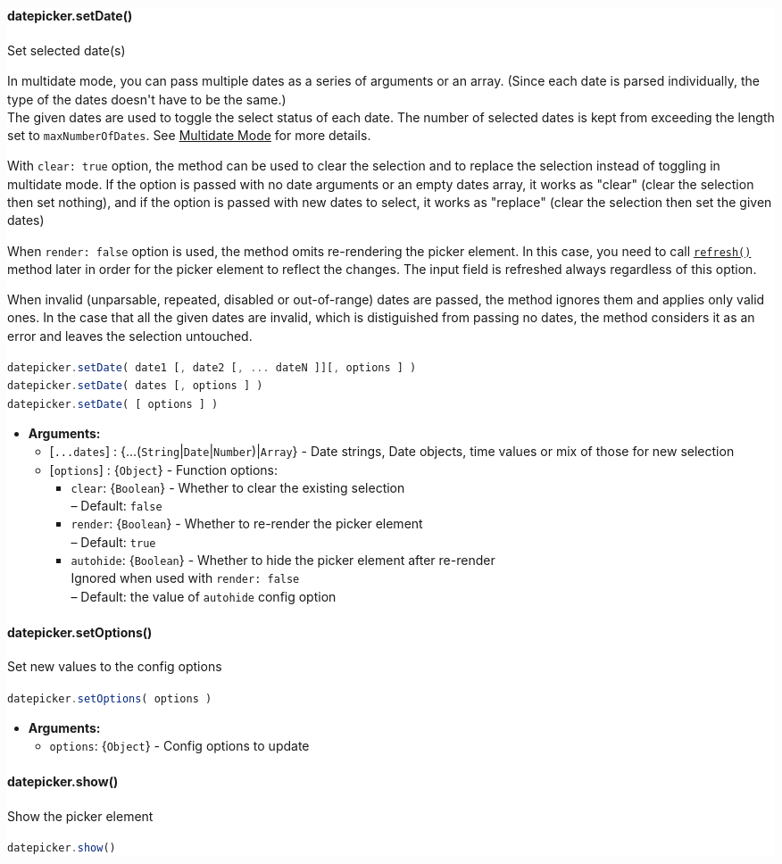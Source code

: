 #### datepicker.setDate()

Set selected date(s)

In multidate mode, you can pass multiple dates as a series of arguments or an array. (Since each date is parsed individually, the type of the dates doesn't have to be the same.)  
The given dates are used to toggle the select status of each date. The number of selected dates is kept from exceeding the length set to `maxNumberOfDates`. See [Multidate Mode](overview?id=multidate-mode) for more details.

With `clear: true` option, the method can be used to clear the selection and to replace the selection instead of toggling in multidate mode. If the option is passed with no date arguments or an empty dates array, it works as "clear" (clear the selection then set nothing), and if the option is passed with new dates to select, it works as "replace" (clear the selection then set the given dates)

When `render: false` option is used, the method omits re-rendering the picker element. In this case, you need to call [`refresh()`](api?id=datepickerrefresh) method later in order for the picker element to reflect the changes. The input field is refreshed always regardless of this option.

When invalid (unparsable, repeated, disabled or out-of-range) dates are passed, the method ignores them and applies only valid ones. In the case that all the given dates are invalid, which is distiguished from passing no dates, the method considers it as an error and leaves the selection untouched.

```javascript
datepicker.setDate( date1 [, date2 [, ... dateN ]][, options ] )
datepicker.setDate( dates [, options ] )
datepicker.setDate( [ options ] )
```
- **Arguments:**
  - [`...dates`] : {...(`String`|`Date`|`Number`)|`Array`} - Date strings, Date objects, time values or mix of those for new selection
  - [`options`] : {`Object`} - Function options:
    - `clear`: {`Boolean`} - Whether to clear the existing selection  
      – Default: `false`
    - `render`: {`Boolean`} - Whether to re-render the picker element  
      – Default: `true`
    - `autohide`: {`Boolean`} - Whether to hide the picker element after re-render  
      Ignored when used with `render: false`  
      – Default: the value of `autohide` config option

#### datepicker.setOptions()

Set new values to the config options

```javascript
datepicker.setOptions( options )
```
- **Arguments:**
  - `options`: {`Object`} - Config options to update

#### datepicker.show()

Show the picker element

```javascript
datepicker.show()
```
